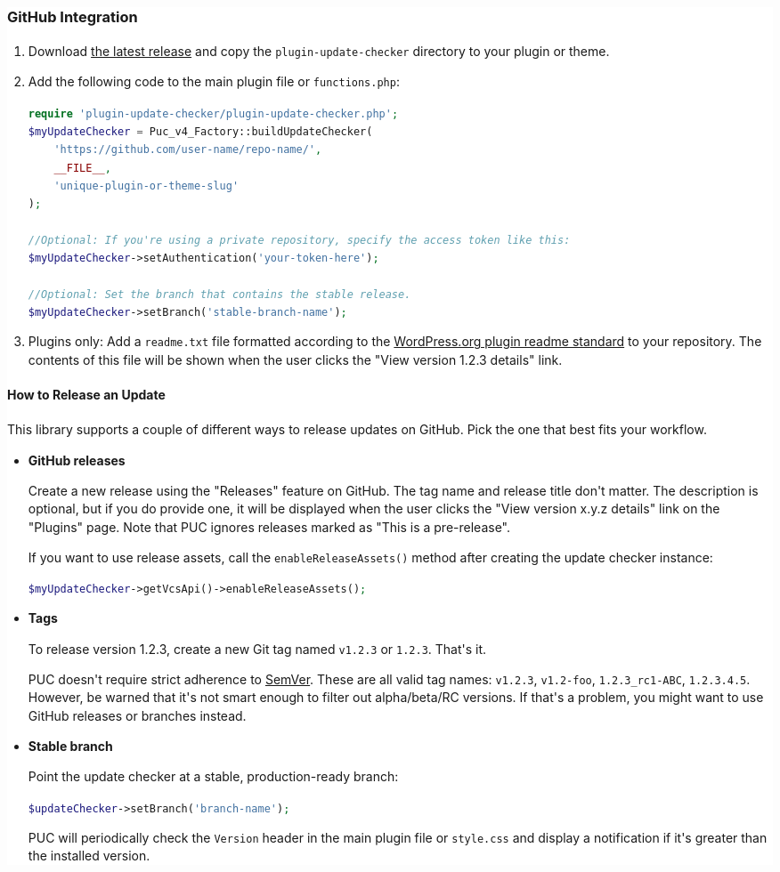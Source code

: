 ### GitHub Integration

1. Download [the latest release](https://github.com/YahnisElsts/plugin-update-checker/releases/latest) and copy the `plugin-update-checker` directory to your plugin or theme.
2. Add the following code to the main plugin file or `functions.php`:

	```php
	require 'plugin-update-checker/plugin-update-checker.php';
	$myUpdateChecker = Puc_v4_Factory::buildUpdateChecker(
		'https://github.com/user-name/repo-name/',
		__FILE__,
		'unique-plugin-or-theme-slug'
	);

	//Optional: If you're using a private repository, specify the access token like this:
	$myUpdateChecker->setAuthentication('your-token-here');

	//Optional: Set the branch that contains the stable release.
	$myUpdateChecker->setBranch('stable-branch-name');
	```
3. Plugins only: Add a `readme.txt` file formatted according to the [WordPress.org plugin readme standard](https://wordpress.org/plugins/about/readme.txt) to your repository. The contents of this file will be shown when the user clicks the "View version 1.2.3 details" link.

#### How to Release an Update

This library supports a couple of different ways to release updates on GitHub. Pick the one that best fits your workflow.

- **GitHub releases** 
	
	Create a new release using the "Releases" feature on GitHub. The tag name and release title don't matter. The description is optional, but if you do provide one, it will be displayed when the user clicks the "View version x.y.z details" link on the "Plugins" page. Note that PUC ignores releases marked as "This is a pre-release".
	
	If you want to use release assets, call the `enableReleaseAssets()` method after creating the update checker instance:
	```php
	$myUpdateChecker->getVcsApi()->enableReleaseAssets();
	```
	
- **Tags** 
	
	To release version 1.2.3, create a new Git tag named `v1.2.3` or `1.2.3`. That's it.
	
	PUC doesn't require strict adherence to [SemVer](http://semver.org/). These are all valid tag names: `v1.2.3`, `v1.2-foo`, `1.2.3_rc1-ABC`, `1.2.3.4.5`. However, be warned that it's not smart enough to filter out alpha/beta/RC versions. If that's a problem, you might want to use GitHub releases or branches instead.
	
- **Stable branch** 
	
	Point the update checker at a stable, production-ready branch: 
	 ```php
	 $updateChecker->setBranch('branch-name');
	 ```
	 PUC will periodically check the `Version` header in the main plugin file or `style.css` and display a notification if it's greater than the installed version.
	 